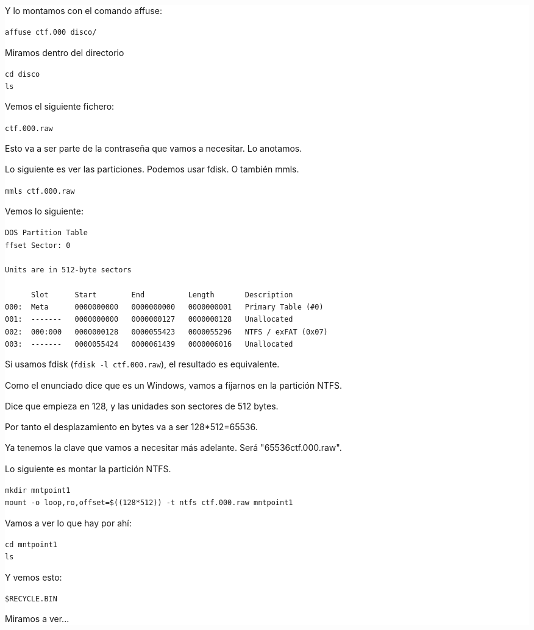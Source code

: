Y lo montamos con el comando affuse:


	affuse ctf.000 disco/

Miramos dentro del directorio


	cd disco
	ls

Vemos el siguiente fichero:


	ctf.000.raw


Esto va a ser parte de la contraseña que vamos a necesitar. Lo anotamos.

Lo siguiente es ver las particiones. Podemos usar fdisk. O también mmls.


	mmls ctf.000.raw

Vemos lo siguiente:

	DOS Partition Table
	ffset Sector: 0

	Units are in 512-byte sectors

	      Slot      Start        End          Length       Description
	000:  Meta      0000000000   0000000000   0000000001   Primary Table (#0)
	001:  -------   0000000000   0000000127   0000000128   Unallocated
	002:  000:000   0000000128   0000055423   0000055296   NTFS / exFAT (0x07)
	003:  -------   0000055424   0000061439   0000006016   Unallocated


Si usamos fdisk (`fdisk -l ctf.000.raw`), el resultado es equivalente.

Como el enunciado dice que es un Windows, vamos a fijarnos en la partición NTFS.

Dice que empieza en 128, y las unidades son sectores de 512 bytes.

Por tanto el desplazamiento en bytes va a ser 128\*512=65536.

Ya tenemos la clave que vamos a necesitar más adelante. Será "65536ctf.000.raw".

Lo siguiente es montar la partición NTFS.


	mkdir mntpoint1
	mount -o loop,ro,offset=$((128*512)) -t ntfs ctf.000.raw mntpoint1

Vamos a ver lo que hay por ahí:


	cd mntpoint1
	ls

Y vemos esto:

	$RECYCLE.BIN

Miramos a ver...
